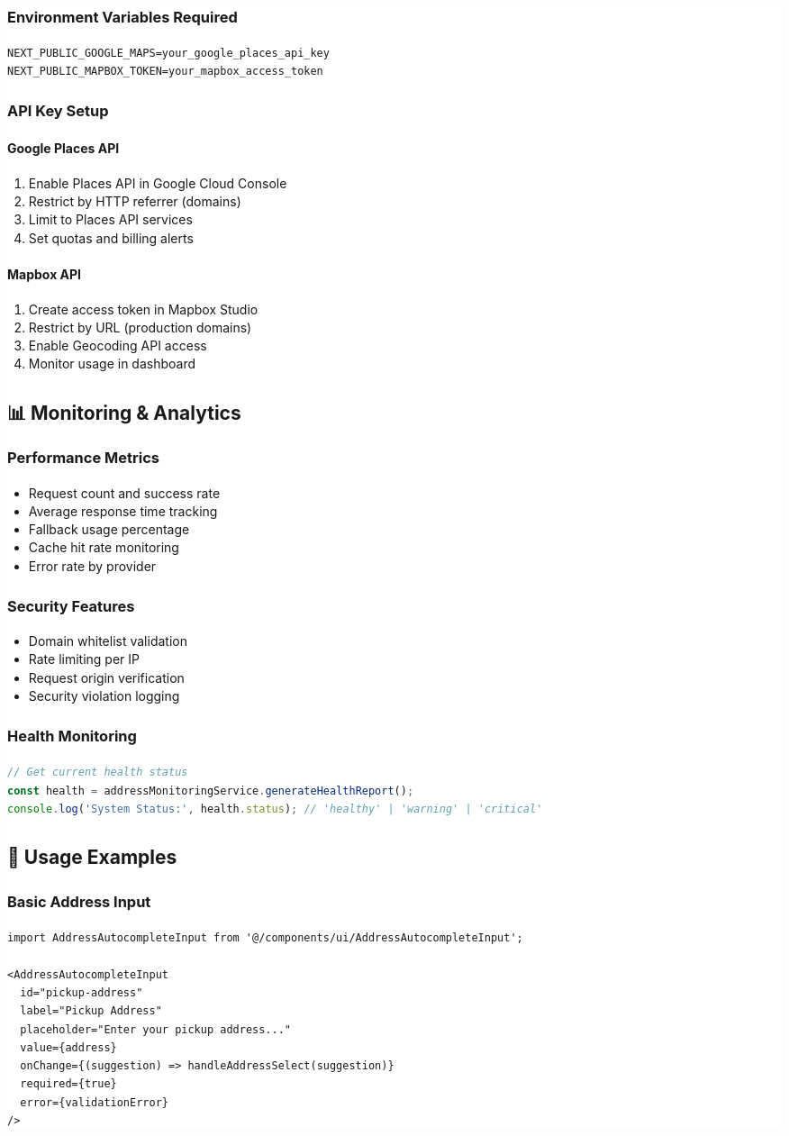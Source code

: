 ### Environment Variables Required

```env
NEXT_PUBLIC_GOOGLE_MAPS=your_google_places_api_key
NEXT_PUBLIC_MAPBOX_TOKEN=your_mapbox_access_token
```

### API Key Setup

#### Google Places API
1. Enable Places API in Google Cloud Console
2. Restrict by HTTP referrer (domains)
3. Limit to Places API services
4. Set quotas and billing alerts

#### Mapbox API
1. Create access token in Mapbox Studio
2. Restrict by URL (production domains)
3. Enable Geocoding API access
4. Monitor usage in dashboard

## 📊 Monitoring & Analytics

### Performance Metrics
- Request count and success rate
- Average response time tracking
- Fallback usage percentage
- Cache hit rate monitoring
- Error rate by provider

### Security Features
- Domain whitelist validation
- Rate limiting per IP
- Request origin verification
- Security violation logging

### Health Monitoring
```typescript
// Get current health status
const health = addressMonitoringService.generateHealthReport();
console.log('System Status:', health.status); // 'healthy' | 'warning' | 'critical'
```

## 🎯 Usage Examples

### Basic Address Input
```tsx
import AddressAutocompleteInput from '@/components/ui/AddressAutocompleteInput';

<AddressAutocompleteInput
  id="pickup-address"
  label="Pickup Address"
  placeholder="Enter your pickup address..."
  value={address}
  onChange={(suggestion) => handleAddressSelect(suggestion)}
  required={true}
  error={validationError}
/>
```
